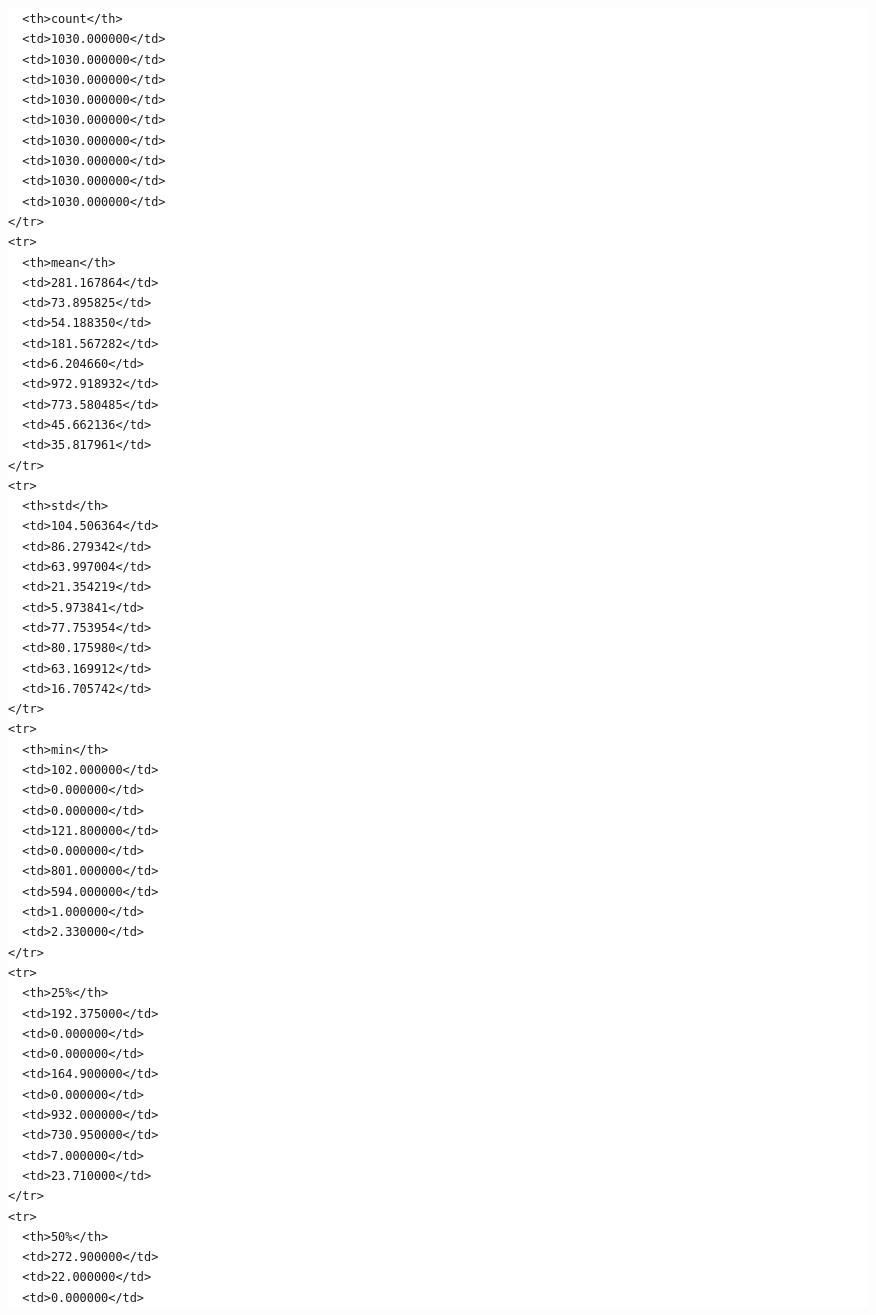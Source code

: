       <th>count</th>
      <td>1030.000000</td>
      <td>1030.000000</td>
      <td>1030.000000</td>
      <td>1030.000000</td>
      <td>1030.000000</td>
      <td>1030.000000</td>
      <td>1030.000000</td>
      <td>1030.000000</td>
      <td>1030.000000</td>
    </tr>
    <tr>
      <th>mean</th>
      <td>281.167864</td>
      <td>73.895825</td>
      <td>54.188350</td>
      <td>181.567282</td>
      <td>6.204660</td>
      <td>972.918932</td>
      <td>773.580485</td>
      <td>45.662136</td>
      <td>35.817961</td>
    </tr>
    <tr>
      <th>std</th>
      <td>104.506364</td>
      <td>86.279342</td>
      <td>63.997004</td>
      <td>21.354219</td>
      <td>5.973841</td>
      <td>77.753954</td>
      <td>80.175980</td>
      <td>63.169912</td>
      <td>16.705742</td>
    </tr>
    <tr>
      <th>min</th>
      <td>102.000000</td>
      <td>0.000000</td>
      <td>0.000000</td>
      <td>121.800000</td>
      <td>0.000000</td>
      <td>801.000000</td>
      <td>594.000000</td>
      <td>1.000000</td>
      <td>2.330000</td>
    </tr>
    <tr>
      <th>25%</th>
      <td>192.375000</td>
      <td>0.000000</td>
      <td>0.000000</td>
      <td>164.900000</td>
      <td>0.000000</td>
      <td>932.000000</td>
      <td>730.950000</td>
      <td>7.000000</td>
      <td>23.710000</td>
    </tr>
    <tr>
      <th>50%</th>
      <td>272.900000</td>
      <td>22.000000</td>
      <td>0.000000</td>